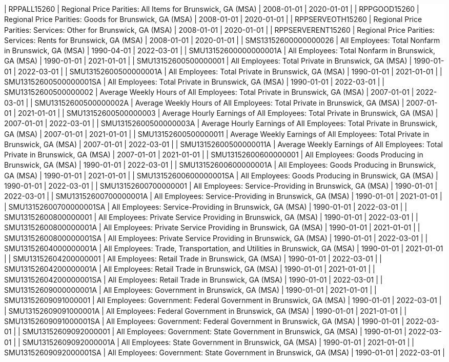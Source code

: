 | RPPALL15260               | Regional Price Parities: All Items for Brunswick, GA (MSA)                                       | 2008-01-01          | 2020-01-01        |
| RPPGOOD15260              | Regional Price Parities: Goods for Brunswick, GA (MSA)                                           | 2008-01-01          | 2020-01-01        |
| RPPSERVEOTH15260          | Regional Price Parities: Services: Other for Brunswick, GA (MSA)                                 | 2008-01-01          | 2020-01-01        |
| RPPSERVERENT15260         | Regional Price Parities: Services: Rents for Brunswick, GA (MSA)                                 | 2008-01-01          | 2020-01-01        |
| SMS13152600000000026      | All Employees: Total Nonfarm in Brunswick, GA (MSA)                                              | 1990-04-01          | 2022-03-01        |
| SMU13152600000000001A     | All Employees: Total Nonfarm in Brunswick, GA (MSA)                                              | 1990-01-01          | 2021-01-01        |
| SMU13152600500000001      | All Employees: Total Private in Brunswick, GA (MSA)                                              | 1990-01-01          | 2022-03-01        |
| SMU13152600500000001A     | All Employees: Total Private in Brunswick, GA (MSA)                                              | 1990-01-01          | 2021-01-01        |
| SMU13152600500000001SA    | All Employees: Total Private in Brunswick, GA (MSA)                                              | 1990-01-01          | 2022-03-01        |
| SMU13152600500000002      | Average Weekly Hours of All Employees: Total Private in Brunswick, GA (MSA)                      | 2007-01-01          | 2022-03-01        |
| SMU13152600500000002A     | Average Weekly Hours of All Employees: Total Private in Brunswick, GA (MSA)                      | 2007-01-01          | 2021-01-01        |
| SMU13152600500000003      | Average Hourly Earnings of All Employees: Total Private in Brunswick, GA (MSA)                   | 2007-01-01          | 2022-03-01        |
| SMU13152600500000003A     | Average Hourly Earnings of All Employees: Total Private in Brunswick, GA (MSA)                   | 2007-01-01          | 2021-01-01        |
| SMU13152600500000011      | Average Weekly Earnings of All Employees: Total Private in Brunswick, GA (MSA)                   | 2007-01-01          | 2022-03-01        |
| SMU13152600500000011A     | Average Weekly Earnings of All Employees: Total Private in Brunswick, GA (MSA)                   | 2007-01-01          | 2021-01-01        |
| SMU13152600600000001      | All Employees: Goods Producing in Brunswick, GA (MSA)                                            | 1990-01-01          | 2022-03-01        |
| SMU13152600600000001A     | All Employees: Goods Producing in Brunswick, GA (MSA)                                            | 1990-01-01          | 2021-01-01        |
| SMU13152600600000001SA    | All Employees: Goods Producing in Brunswick, GA (MSA)                                            | 1990-01-01          | 2022-03-01        |
| SMU13152600700000001      | All Employees: Service-Providing in Brunswick, GA (MSA)                                          | 1990-01-01          | 2022-03-01        |
| SMU13152600700000001A     | All Employees: Service-Providing in Brunswick, GA (MSA)                                          | 1990-01-01          | 2021-01-01        |
| SMU13152600700000001SA    | All Employees: Service-Providing in Brunswick, GA (MSA)                                          | 1990-01-01          | 2022-03-01        |
| SMU13152600800000001      | All Employees: Private Service Providing in Brunswick, GA (MSA)                                  | 1990-01-01          | 2022-03-01        |
| SMU13152600800000001A     | All Employees: Private Service Providing in Brunswick, GA (MSA)                                  | 1990-01-01          | 2021-01-01        |
| SMU13152600800000001SA    | All Employees: Private Service Providing in Brunswick, GA (MSA)                                  | 1990-01-01          | 2022-03-01        |
| SMU13152604000000001A     | All Employees: Trade, Transportation, and Utilities in Brunswick, GA (MSA)                       | 1990-01-01          | 2021-01-01        |
| SMU13152604200000001      | All Employees: Retail Trade in Brunswick, GA (MSA)                                               | 1990-01-01          | 2022-03-01        |
| SMU13152604200000001A     | All Employees: Retail Trade in Brunswick, GA (MSA)                                               | 1990-01-01          | 2021-01-01        |
| SMU13152604200000001SA    | All Employees: Retail Trade in Brunswick, GA (MSA)                                               | 1990-01-01          | 2022-03-01        |
| SMU13152609000000001A     | All Employees: Government in Brunswick, GA (MSA)                                                 | 1990-01-01          | 2021-01-01        |
| SMU13152609091000001      | All Employees: Government: Federal Government in Brunswick, GA (MSA)                             | 1990-01-01          | 2022-03-01        |
| SMU13152609091000001A     | All Employees: Federal Government in Brunswick, GA (MSA)                                         | 1990-01-01          | 2021-01-01        |
| SMU13152609091000001SA    | All Employees: Government: Federal Government in Brunswick, GA (MSA)                             | 1990-01-01          | 2022-03-01        |
| SMU13152609092000001      | All Employees: Government: State Government in Brunswick, GA (MSA)                               | 1990-01-01          | 2022-03-01        |
| SMU13152609092000001A     | All Employees: State Government in Brunswick, GA (MSA)                                           | 1990-01-01          | 2021-01-01        |
| SMU13152609092000001SA    | All Employees: Government: State Government in Brunswick, GA (MSA)                               | 1990-01-01          | 2022-03-01        |